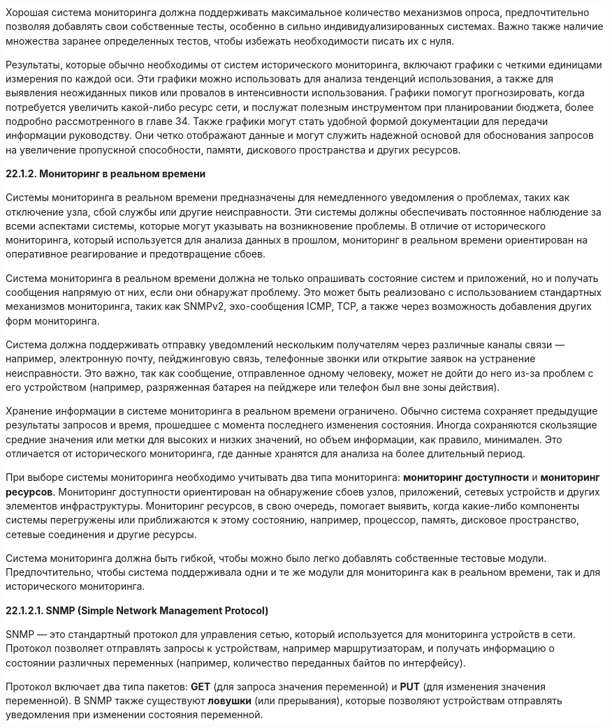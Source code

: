 Хорошая система мониторинга должна поддерживать максимальное количество механизмов опроса, предпочтительно позволяя добавлять свои собственные тесты, особенно в сильно индивидуализированных системах. Важно также наличие множества заранее определенных тестов, чтобы избежать необходимости писать их с нуля.

Результаты, которые обычно необходимы от систем исторического мониторинга, включают графики с четкими единицами измерения по каждой оси. Эти графики можно использовать для анализа тенденций использования, а также для выявления неожиданных пиков или провалов в интенсивности использования. Графики помогут прогнозировать, когда потребуется увеличить какой-либо ресурс сети, и послужат полезным инструментом при планировании бюджета, более подробно рассмотренного в главе 34. Также графики могут стать удобной формой документации для передачи информации руководству. Они четко отображают данные и могут служить надежной основой для обоснования запросов на увеличение пропускной способности, памяти, дискового пространства и других ресурсов.

**22.1.2. Мониторинг в реальном времени**

Системы мониторинга в реальном времени предназначены для немедленного уведомления о проблемах, таких как отключение узла, сбой службы или другие неисправности. Эти системы должны обеспечивать постоянное наблюдение за всеми аспектами системы, которые могут указывать на возникновение проблемы. В отличие от исторического мониторинга, который используется для анализа данных в прошлом, мониторинг в реальном времени ориентирован на оперативное реагирование и предотвращение сбоев.

Система мониторинга в реальном времени должна не только опрашивать состояние систем и приложений, но и получать сообщения напрямую от них, если они обнаружат проблему. Это может быть реализовано с использованием стандартных механизмов мониторинга, таких как SNMPv2, эхо-сообщения ICMP, TCP, а также через возможность добавления других форм мониторинга.

Система должна поддерживать отправку уведомлений нескольким получателям через различные каналы связи — например, электронную почту, пейджинговую связь, телефонные звонки или открытие заявок на устранение неисправности. Это важно, так как сообщение, отправленное одному человеку, может не дойти до него из-за проблем с его устройством (например, разряженная батарея на пейджере или телефон был вне зоны действия).

Хранение информации в системе мониторинга в реальном времени ограничено. Обычно система сохраняет предыдущие результаты запросов и время, прошедшее с момента последнего изменения состояния. Иногда сохраняются скользящие средние значения или метки для высоких и низких значений, но объем информации, как правило, минимален. Это отличается от исторического мониторинга, где данные хранятся для анализа на более длительный период.

При выборе системы мониторинга необходимо учитывать два типа мониторинга: **мониторинг доступности** и **мониторинг ресурсов**. Мониторинг доступности ориентирован на обнаружение сбоев узлов, приложений, сетевых устройств и других элементов инфраструктуры. Мониторинг ресурсов, в свою очередь, помогает выявить, когда какие-либо компоненты системы перегружены или приближаются к этому состоянию, например, процессор, память, дисковое пространство, сетевые соединения и другие ресурсы.

Система мониторинга должна быть гибкой, чтобы можно было легко добавлять собственные тестовые модули. Предпочтительно, чтобы система поддерживала одни и те же модули для мониторинга как в реальном времени, так и для исторического мониторинга.

**22.1.2.1. SNMP (Simple Network Management Protocol)**

SNMP — это стандартный протокол для управления сетью, который используется для мониторинга устройств в сети. Протокол позволяет отправлять запросы к устройствам, например маршрутизаторам, и получать информацию о состоянии различных переменных (например, количество переданных байтов по интерфейсу).

Протокол включает два типа пакетов: **GET** (для запроса значения переменной) и **PUT** (для изменения значения переменной). В SNMP также существуют **ловушки** (или прерывания), которые позволяют устройствам отправлять уведомления при изменении состояния переменной.
